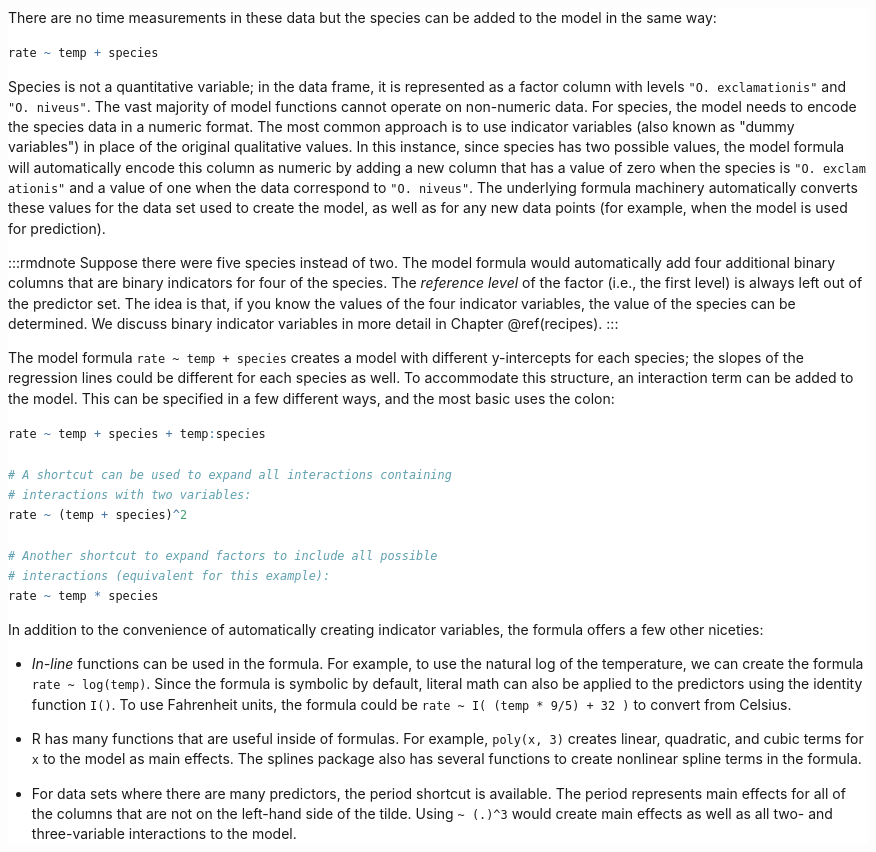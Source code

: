There are no time measurements in these data but the species can be added to the model in the same way: 

```r
rate ~ temp + species
```

Species is not a quantitative variable; in the data frame, it is represented as a factor column with levels `"O. exclamationis"` and `"O. niveus"`. The vast majority of model functions cannot operate on non-numeric data. For species, the model needs to encode the species data in a numeric format. The most common approach is to use indicator variables (also known as "dummy variables") in place of the original qualitative values. In this instance, since species has two possible values, the model formula will automatically encode this column as numeric by adding a new column that has a value of zero when the species is `"O. exclamationis"` and a value of one when the data correspond to `"O. niveus"`. The underlying formula machinery automatically converts these values for the data set used to create the model, as well as for any new data points (for example, when the model is used for prediction). 

:::rmdnote
Suppose there were five species instead of two. The model formula would automatically add four additional binary columns that are binary indicators for four of the species. The _reference level_ of the factor (i.e., the first level) is always left out of the predictor set. The idea is that, if you know the values of the four indicator variables, the value of the species can be determined. We discuss binary indicator variables in more detail in Chapter \@ref(recipes).
:::

The model formula `rate ~ temp + species` creates a model with different y-intercepts for each species; the slopes of the regression lines could be different for each species as well. To accommodate this structure, an interaction term can be added to the model. This can be specified in a few different ways, and the most basic uses the colon:

```r
rate ~ temp + species + temp:species

# A shortcut can be used to expand all interactions containing
# interactions with two variables:
rate ~ (temp + species)^2

# Another shortcut to expand factors to include all possible
# interactions (equivalent for this example):
rate ~ temp * species
```

In addition to the convenience of automatically creating indicator variables, the formula offers a few other niceties: 

* _In-line_ functions can be used in the formula. For example, to use the natural log of the temperature, we can create the formula `rate ~ log(temp)`. Since the formula is symbolic by default, literal math can also be applied to the predictors using the identity function `I()`. To use Fahrenheit units, the formula could be `rate ~ I( (temp * 9/5) + 32 )` to convert from Celsius.

* R has many functions that are useful inside of formulas. For example, `poly(x, 3)` creates linear, quadratic, and cubic terms for `x` to the model as main effects. The <span class="pkg">splines</span> package also has several functions to create nonlinear spline terms in the formula. 

* For data sets where there are many predictors, the period shortcut is available. The period represents main effects for all of the columns that are not on the left-hand side of the tilde. Using `~ (.)^3` would create main effects as well as all two- and three-variable interactions to the model. 
